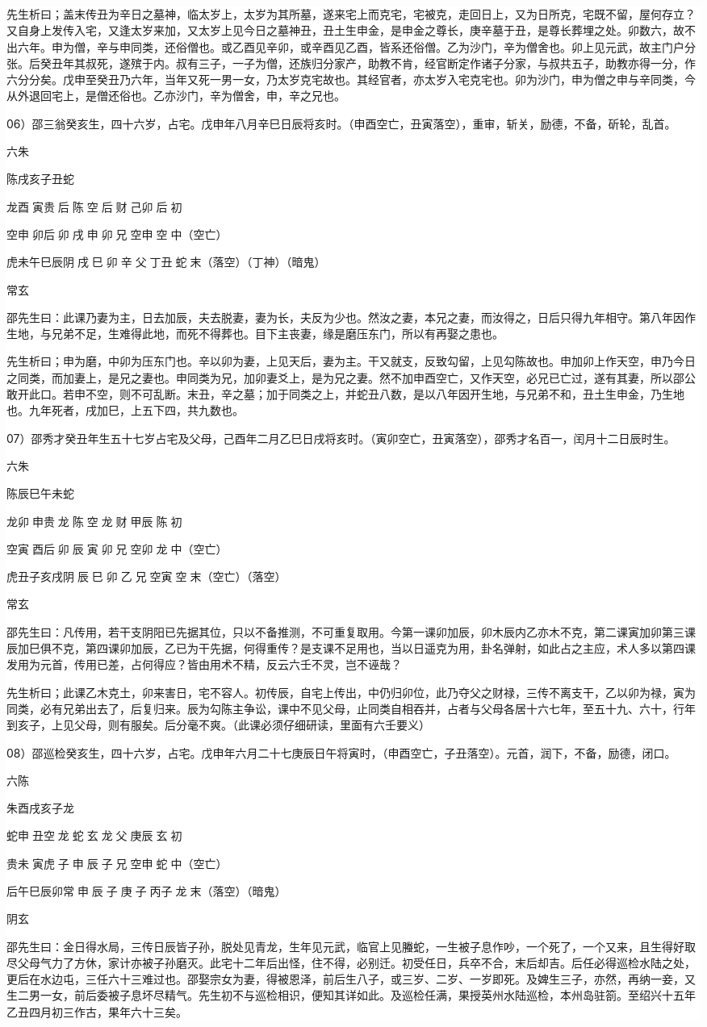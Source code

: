 先生析曰；盖末传丑为辛日之墓神，临太岁上，太岁为其所墓，遂来宅上而克宅，宅被克，走回日上，又为日所克，宅既不留，屋何存立？又自身上发传入宅，又逢太岁来加，又太岁上见今日之墓神丑，丑土生申金，是申金之尊长，庚辛墓于丑，是尊长葬埋之处。卯数六，故不出六年。申为僧，辛与申同类，还俗僧也。或乙酉见辛卯，或辛酉见乙酉，皆系还俗僧。乙为沙门，辛为僧舍也。卯上见元武，故主门户分张。后癸丑年其叔死，遂殡于内。叔有三子，一子为僧，还族归分家产，助教不肯，经官断定作诸子分家，与叔共五子，助教亦得一分，作六分分矣。戊申至癸丑乃六年，当年又死一男一女，乃太岁克宅故也。其经官者，亦太岁入宅克宅也。卯为沙门，申为僧之申与辛同类，今从外退回宅上，是僧还俗也。乙亦沙门，辛为僧舍，申，辛之兄也。  

06）邵三翁癸亥生，四十六岁，占宅。戊申年八月辛巳日辰将亥时。（申酉空亡，丑寅落空），重审，斩关，励德，不备，斫轮，乱首。  

  六朱  

陈戌亥子丑蛇  

龙酉    寅贵  后 陈 空 后    财 己卯 后 初  

空申    卯后  卯 戌 申 卯    兄 空申 空 中（空亡）  

虎未午巳辰阴  戌 巳 卯 辛     父 丁丑 蛇 末（落空）（丁神）（暗鬼）  

  常玄  

邵先生曰：此课乃妻为主，日去加辰，夫去脱妻，妻为长，夫反为少也。然汝之妻，本兄之妻，而汝得之，日后只得九年相守。第八年因作生地，与兄弟不足，生难得此地，而死不得葬也。目下主丧妻，缘是磨压东门，所以有再娶之患也。  

先生析曰；申为磨，中卯为压东门也。辛以卯为妻，上见天后，妻为主。干又就支，反致勾留，上见勾陈故也。申加卯上作天空，申乃今日之同类，而加妻上，是兄之妻也。申同类为兄，加卯妻爻上，是为兄之妻。然不加申酉空亡，又作天空，必兄已亡过，遂有其妻，所以邵公敢开此口。若申不空，则不可乱断。末丑，辛之墓；加于同类之上，并蛇丑八数，是以八年因开生地，与兄弟不和，丑土生申金，乃生地也。九年死者，戌加巳，上五下四，共九数也。  

07）邵秀才癸丑年生五十七岁占宅及父母，己酉年二月乙巳日戌将亥时。（寅卯空亡，丑寅落空），邵秀才名百一，闰月十二日辰时生。  

  六朱  

陈辰巳午未蛇  

龙卯    申贵  龙 陈 空 龙     财 甲辰 陈 初  

空寅    酉后  卯 辰 寅 卯    兄 空卯 龙 中（空亡）  

虎丑子亥戌阴  辰 巳 卯 乙    兄 空寅 空 末（空亡）（落空）  

  常玄  

邵先生曰：凡传用，若干支阴阳已先据其位，只以不备推测，不可重复取用。今第一课卯加辰，卯木辰内乙亦木不克，第二课寅加卯第三课辰加巳俱不克，第四课卯加辰，乙已为干先据，何得重传？是支课不足用也，当以日遥克为用，卦名弹射，如此占之主应，术人多以第四课发用为元首，传用已差，占何得应？皆由用术不精，反云六壬不灵，岂不诬哉？  

先生析曰；此课乙木克土，卯来害日，宅不容人。初传辰，自宅上传出，中仍归卯位，此乃夺父之财禄，三传不离支干，乙以卯为禄，寅为同类，必有兄弟出去了，后复归来。辰为勾陈主争讼，课中不见父母，止同类自相吞并，占者与父母各居十六七年，至五十九、六十，行年到亥子，上见父母，则有服矣。后分毫不爽。（此课必须仔细研读，里面有六壬要义）  

08）邵巡检癸亥生，四十六岁，占宅。戊申年六月二十七庚辰日午将寅时，（申酉空亡，子丑落空）。元首，润下，不备，励德，闭口。  

 六陈  

朱酉戌亥子龙  

蛇申    丑空  龙 蛇 玄 龙    父 庚辰 玄 初  

贵未    寅虎  子 申 辰 子    兄 空申 蛇 中（空亡）  

后午巳辰卯常        申 辰 子 庚     子 丙子 龙 末（落空）（暗鬼）  

  阴玄  

邵先生曰：金日得水局，三传日辰皆子孙，脱处见青龙，生年见元武，临官上见螣蛇，一生被子息作吵，一个死了，一个又来，且生得好取尽父母气力了方休，家计亦被子孙磨灭。此宅十二年后出怪，住不得，必别迁。初受任日，兵卒不合，末后却吉。后任必得巡检水陆之处，更后在水边屯，三任六十三难过也。邵娶宗女为妻，得被恩泽，前后生八子，或三岁、二岁、一岁即死。及婢生三子，亦然，再纳一妾，又生二男一女，前后委被子息坏尽精气。先生初不与巡检相识，便知其详如此。及巡检任满，果授英州水陆巡检，本州岛驻箚。至绍兴十五年乙丑四月初三作古，果年六十三矣。  
